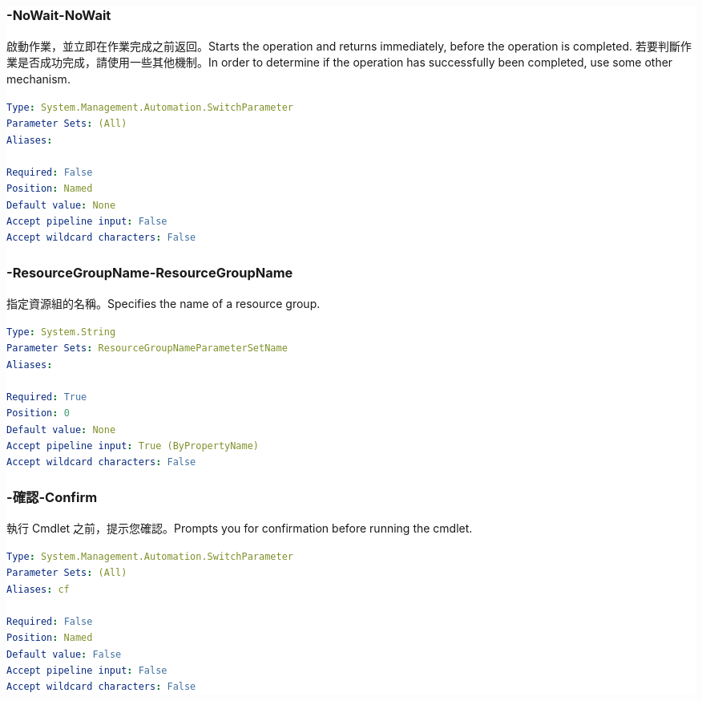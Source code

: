### <span data-ttu-id="82e30-123">-NoWait</span><span class="sxs-lookup"><span data-stu-id="82e30-123">-NoWait</span></span>
<span data-ttu-id="82e30-124">啟動作業，並立即在作業完成之前返回。</span><span class="sxs-lookup"><span data-stu-id="82e30-124">Starts the operation and returns immediately, before the operation is completed.</span></span> <span data-ttu-id="82e30-125">若要判斷作業是否成功完成，請使用一些其他機制。</span><span class="sxs-lookup"><span data-stu-id="82e30-125">In order to determine if the operation has successfully been completed, use some other mechanism.</span></span>

```yaml
Type: System.Management.Automation.SwitchParameter
Parameter Sets: (All)
Aliases:

Required: False
Position: Named
Default value: None
Accept pipeline input: False
Accept wildcard characters: False
```

### <span data-ttu-id="82e30-126">-ResourceGroupName</span><span class="sxs-lookup"><span data-stu-id="82e30-126">-ResourceGroupName</span></span>
<span data-ttu-id="82e30-127">指定資源組的名稱。</span><span class="sxs-lookup"><span data-stu-id="82e30-127">Specifies the name of a resource group.</span></span>

```yaml
Type: System.String
Parameter Sets: ResourceGroupNameParameterSetName
Aliases:

Required: True
Position: 0
Default value: None
Accept pipeline input: True (ByPropertyName)
Accept wildcard characters: False
```

### <span data-ttu-id="82e30-128">-確認</span><span class="sxs-lookup"><span data-stu-id="82e30-128">-Confirm</span></span>
<span data-ttu-id="82e30-129">執行 Cmdlet 之前，提示您確認。</span><span class="sxs-lookup"><span data-stu-id="82e30-129">Prompts you for confirmation before running the cmdlet.</span></span>

```yaml
Type: System.Management.Automation.SwitchParameter
Parameter Sets: (All)
Aliases: cf

Required: False
Position: Named
Default value: False
Accept pipeline input: False
Accept wildcard characters: False
```
